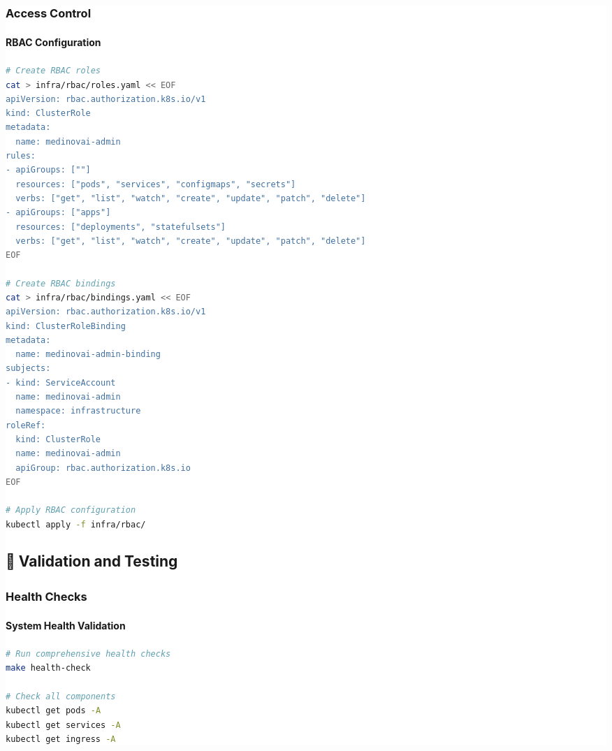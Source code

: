### Access Control

#### RBAC Configuration
```bash
# Create RBAC roles
cat > infra/rbac/roles.yaml << EOF
apiVersion: rbac.authorization.k8s.io/v1
kind: ClusterRole
metadata:
  name: medinovai-admin
rules:
- apiGroups: [""]
  resources: ["pods", "services", "configmaps", "secrets"]
  verbs: ["get", "list", "watch", "create", "update", "patch", "delete"]
- apiGroups: ["apps"]
  resources: ["deployments", "statefulsets"]
  verbs: ["get", "list", "watch", "create", "update", "patch", "delete"]
EOF

# Create RBAC bindings
cat > infra/rbac/bindings.yaml << EOF
apiVersion: rbac.authorization.k8s.io/v1
kind: ClusterRoleBinding
metadata:
  name: medinovai-admin-binding
subjects:
- kind: ServiceAccount
  name: medinovai-admin
  namespace: infrastructure
roleRef:
  kind: ClusterRole
  name: medinovai-admin
  apiGroup: rbac.authorization.k8s.io
EOF

# Apply RBAC configuration
kubectl apply -f infra/rbac/
```

## 🧪 Validation and Testing

### Health Checks

#### System Health Validation
```bash
# Run comprehensive health checks
make health-check

# Check all components
kubectl get pods -A
kubectl get services -A
kubectl get ingress -A
```
